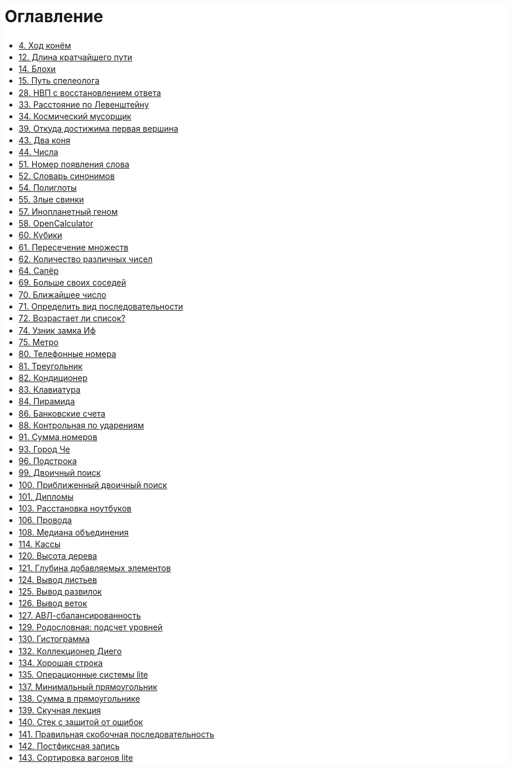 # Оглавление
- [4. Ход конём](#4-ход-конём)
- [12. Длина кратчайшего пути](#12-длина-кратчайшего-пути)
- [14. Блохи](#14-блохи)
- [15. Путь спелеолога](#15-путь-спелеолога)
- [28. НВП с восстановлением ответа](#28-нвп-с-восстановлением-ответа)
- [33. Расстояние по Левенштейну](#33-расстояние-по-левенштейну)
- [34. Космический мусорщик](#34-космический-мусорщик)
- [39. Откуда достижима первая вершина](#39-откуда-достижима-первая-вершина)
- [43. Два коня](#43-два-коня)
- [44. Числа](#44-числа)
- [51. Номер появления слова](#51-номер-появления-слова)
- [52. Словарь синонимов](#52-словарь-синонимов)
- [54. Полиглоты](#54-полиглоты)
- [55. Злые свинки](#55-злые-свинки)
- [57. Инопланетный геном](#57-инопланетный-геном)
- [58. OpenCalculator](#58-opencalculator)
- [60. Кубики](#60-кубики)
- [61. Пересечение множеств](#61-пересечение-множеств)
- [62. Количество различных чисел](#62-количество-различных-чисел)
- [64. Сапёр](#64-сапёр)
- [69. Больше своих соседей](#69-больше-своих-соседей)
- [70. Ближайшее число](#70-ближайшее-число)
- [71. Определить вид последовательности](#71-определить-вид-последовательности)
- [72. Возрастает ли список?](#72-возрастает-ли-список)
- [74. Узник замка Иф](#74-узник-замка-иф)
- [75. Метро](#75-метро)
- [80. Телефонные номера](#80-телефонные-номера)
- [81. Треугольник](#81-треугольник)
- [82. Кондиционер](#82-кондиционер)
- [83. Клавиатура](#83-клавиатура)
- [84. Пирамида](#84-пирамида)
- [86. Банковские счета](#86-банковские-счета)
- [88. Контрольная по ударениям](#88-контрольная-по-ударениям)
- [91. Сумма номеров](#91-сумма-номеров)
- [93. Город Че](#93-город-че)
- [96. Подстрока](#96-подстрока)
- [99. Двоичный поиск](#99-двоичный-поиск)
- [100. Приближенный двоичный поиск](#100-приближенный-двоичный-поиск)
- [101. Дипломы](#101-дипломы)
- [103. Расстановка ноутбуков](#103-расстановка-ноутбуков)
- [106. Провода](#106-провода)
- [108. Медиана объединения](#108-медиана-объединения)
- [114. Кассы](#114-кассы)
- [120. Высота дерева](#120-высота-дерева)
- [121. Глубина добавляемых элементов](#121-глубина-добавляемых-элементов)
- [124. Вывод листьев](#124-вывод-листьев)
- [125. Вывод развилок](#125-вывод-развилок)
- [126. Вывод веток](#126-вывод-веток)
- [127. АВЛ-сбалансированность](#127-авл-сбалансированность)
- [129. Родословная: подсчет уровней](#129-родословная-подсчет-уровней)
- [130. Гистограмма](#130-гистограмма)
- [132. Коллекционер Диего](#132-коллекционер-диего)
- [134. Хорошая строка](#134-хорошая-строка)
- [135. Операционные системы lite](#135-операционные-системы-lite)
- [137. Минимальный прямоугольник](#137-минимальный-прямоугольник)
- [138. Сумма в прямоугольнике](#138-сумма-в-прямоугольнике)
- [139. Скучная лекция](#139-скучная-лекция)
- [140. Стек с защитой от ошибок](#140-стек-с-защитой-от-ошибок)
- [141. Правильная скобочная последовательность](#141-правильная-скобочная-последовательность)
- [142. Постфиксная запись](#142-постфиксная-запись)
- [143. Сортировка вагонов lite](#143-сортировка-вагонов-lite)